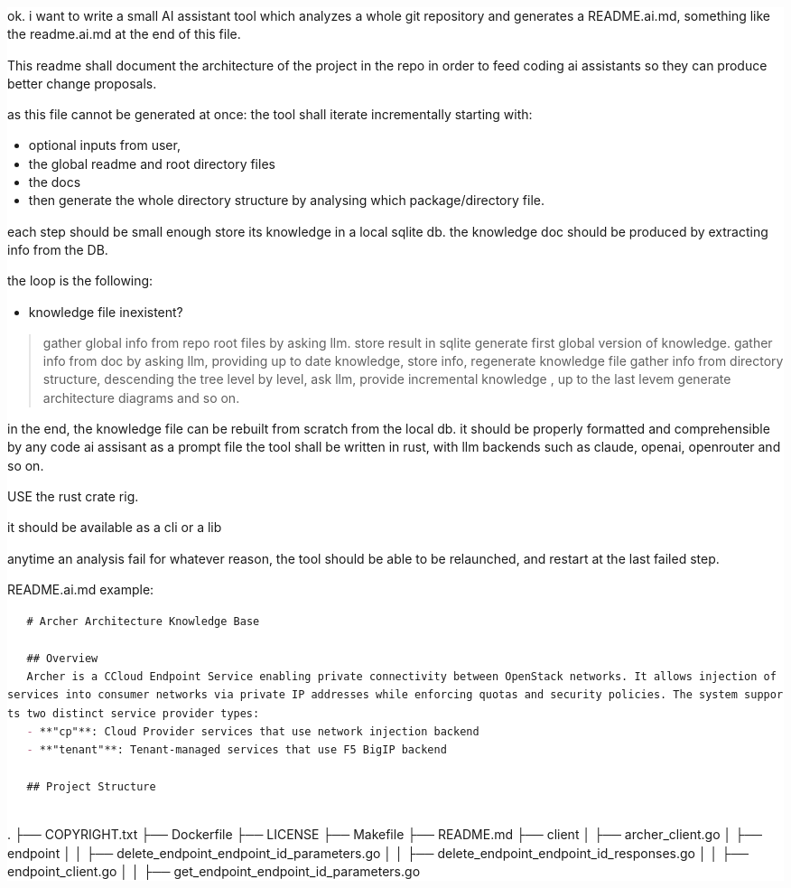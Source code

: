 ok. i want to write a small AI assistant tool which analyzes a whole git repository and generates a README.ai.md, 
something like the readme.ai.md at the end of this file.

This readme shall document the architecture of the project in the repo in order to feed coding ai assistants so they can
produce better change proposals. 

as this file cannot be generated at once:
the tool shall iterate incrementally starting with:
* optional inputs from user,
* the global readme and root directory files
* the docs
* then generate the whole directory structure by analysing which package/directory file.

each step should be small enough store its knowledge in a local sqlite db.
the knowledge doc should be produced by extracting info from the DB.

the loop is the following:

- knowledge file inexistent?
> gather global info from repo root files by asking llm. store result in sqlite
> generate first global version of knowledge.
> gather info from doc by asking llm, providing up to date knowledge, store info, regenerate knowledge file
> gather info from directory structure, descending the tree level by level, ask llm, provide incremental knowledge , up to the last levem
> generate architecture diagrams and so on.

in the end, the knowledge file can be rebuilt from scratch from the local db.
it should be properly formatted and comprehensible by any code ai assisant as a prompt file 
the tool shall be written in rust, with llm backends such as claude, openai, openrouter and so on.

USE the rust crate rig.

it should be available as a cli or a lib

anytime an analysis fail for whatever reason, the tool should be able to be relaunched, and restart at the last failed step.



README.ai.md example:

``` markdown
   # Archer Architecture Knowledge Base
   
   ## Overview
   Archer is a CCloud Endpoint Service enabling private connectivity between OpenStack networks. It allows injection of services into consumer networks via private IP addresses while enforcing quotas and security policies. The system supports two distinct service provider types:
   - **"cp"**: Cloud Provider services that use network injection backend
   - **"tenant"**: Tenant-managed services that use F5 BigIP backend
   
   ## Project Structure
   
   ```
   .
   ├── COPYRIGHT.txt
   ├── Dockerfile
   ├── LICENSE
   ├── Makefile
   ├── README.md
   ├── client
   │   ├── archer_client.go
   │   ├── endpoint
   │   │   ├── delete_endpoint_endpoint_id_parameters.go
   │   │   ├── delete_endpoint_endpoint_id_responses.go
   │   │   ├── endpoint_client.go
   │   │   ├── get_endpoint_endpoint_id_parameters.go